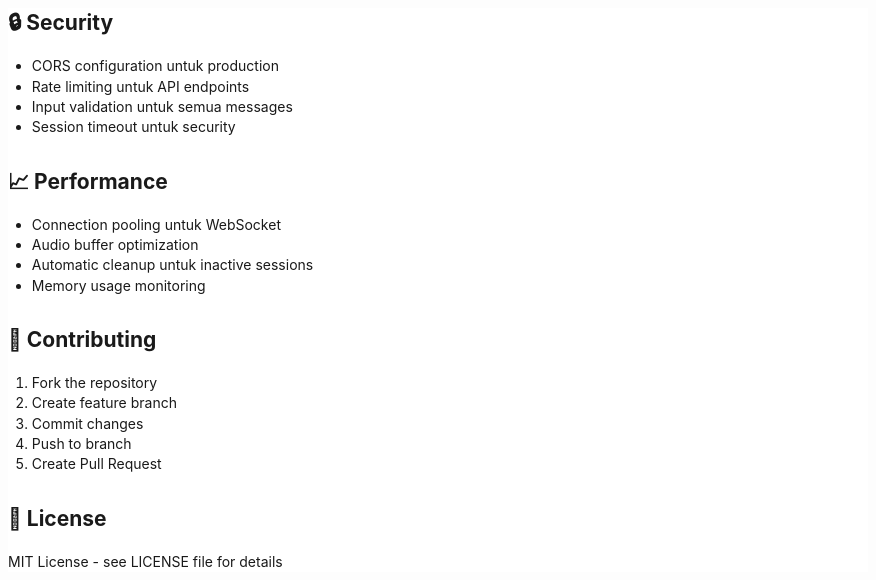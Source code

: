 ## 🔒 Security

- CORS configuration untuk production
- Rate limiting untuk API endpoints
- Input validation untuk semua messages
- Session timeout untuk security

## 📈 Performance

- Connection pooling untuk WebSocket
- Audio buffer optimization
- Automatic cleanup untuk inactive sessions
- Memory usage monitoring

## 🤝 Contributing

1. Fork the repository
2. Create feature branch
3. Commit changes
4. Push to branch
5. Create Pull Request

## 📄 License

MIT License - see LICENSE file for details